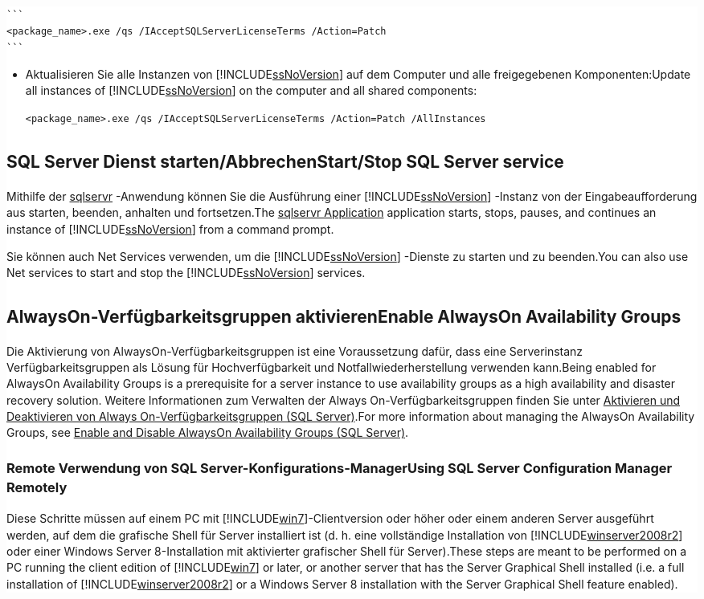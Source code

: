     ```  
    <package_name>.exe /qs /IAcceptSQLServerLicenseTerms /Action=Patch  
    ```  
  
-   <span data-ttu-id="6da40-139">Aktualisieren Sie alle Instanzen von [!INCLUDE[ssNoVersion](../../includes/ssnoversion-md.md)] auf dem Computer und alle freigegebenen Komponenten:</span><span class="sxs-lookup"><span data-stu-id="6da40-139">Update all instances of [!INCLUDE[ssNoVersion](../../includes/ssnoversion-md.md)] on the computer and all shared components:</span></span>  
  
    ```  
    <package_name>.exe /qs /IAcceptSQLServerLicenseTerms /Action=Patch /AllInstances  
    ```  
  
##  <a name="startstop-sql-server-service"></a><span data-ttu-id="6da40-140">SQL Server Dienst starten/Abbrechen</span><span class="sxs-lookup"><span data-stu-id="6da40-140">Start/Stop SQL Server service</span></span>  
 <span data-ttu-id="6da40-141">Mithilfe der [sqlservr](../../tools/sqlservr-application.md) -Anwendung können Sie die Ausführung einer [!INCLUDE[ssNoVersion](../../includes/ssnoversion-md.md)] -Instanz von der Eingabeaufforderung aus starten, beenden, anhalten und fortsetzen.</span><span class="sxs-lookup"><span data-stu-id="6da40-141">The [sqlservr Application](../../tools/sqlservr-application.md) application starts, stops, pauses, and continues an instance of [!INCLUDE[ssNoVersion](../../includes/ssnoversion-md.md)] from a command prompt.</span></span>  
  
 <span data-ttu-id="6da40-142">Sie können auch Net Services verwenden, um die [!INCLUDE[ssNoVersion](../../includes/ssnoversion-md.md)] -Dienste zu starten und zu beenden.</span><span class="sxs-lookup"><span data-stu-id="6da40-142">You can also use Net services to start and stop the [!INCLUDE[ssNoVersion](../../includes/ssnoversion-md.md)] services.</span></span>  
  
## <a name="enable-alwayson-availability-groups"></a><span data-ttu-id="6da40-143">AlwaysOn-Verfügbarkeitsgruppen aktivieren</span><span class="sxs-lookup"><span data-stu-id="6da40-143">Enable AlwaysOn Availability Groups</span></span>  
 <span data-ttu-id="6da40-144">Die Aktivierung von AlwaysOn-Verfügbarkeitsgruppen ist eine Voraussetzung dafür, dass eine Serverinstanz Verfügbarkeitsgruppen als Lösung für Hochverfügbarkeit und Notfallwiederherstellung verwenden kann.</span><span class="sxs-lookup"><span data-stu-id="6da40-144">Being enabled for AlwaysOn Availability Groups is a prerequisite for a server instance to use availability groups as a high availability and disaster recovery solution.</span></span> <span data-ttu-id="6da40-145">Weitere Informationen zum Verwalten der Always On-Verfügbarkeitsgruppen finden Sie unter [Aktivieren und Deaktivieren von Always On-Verfügbarkeitsgruppen &#40;SQL Server&#41;](../availability-groups/windows/enable-and-disable-always-on-availability-groups-sql-server.md).</span><span class="sxs-lookup"><span data-stu-id="6da40-145">For more information about managing the AlwaysOn Availability Groups, see [Enable and Disable AlwaysOn Availability Groups &#40;SQL Server&#41;](../availability-groups/windows/enable-and-disable-always-on-availability-groups-sql-server.md).</span></span>  
  
### <a name="using-sql-server-configuration-manager-remotely"></a><span data-ttu-id="6da40-146">Remote Verwendung von SQL Server-Konfigurations-Manager</span><span class="sxs-lookup"><span data-stu-id="6da40-146">Using SQL Server Configuration Manager Remotely</span></span>  
 <span data-ttu-id="6da40-147">Diese Schritte müssen auf einem PC mit [!INCLUDE[win7](../../includes/win7-md.md)]-Clientversion oder höher oder einem anderen Server ausgeführt werden, auf dem die grafische Shell für Server installiert ist (d. h. eine vollständige Installation von [!INCLUDE[winserver2008r2](../../includes/winserver2008r2-md.md)] oder einer Windows Server 8-Installation mit aktivierter grafischer Shell für Server).</span><span class="sxs-lookup"><span data-stu-id="6da40-147">These steps are meant to be performed on a PC running the client edition of [!INCLUDE[win7](../../includes/win7-md.md)] or later, or another server that has the Server Graphical Shell installed (i.e. a full installation of [!INCLUDE[winserver2008r2](../../includes/winserver2008r2-md.md)] or a Windows Server 8 installation with the Server Graphical Shell feature enabled).</span></span>  
  